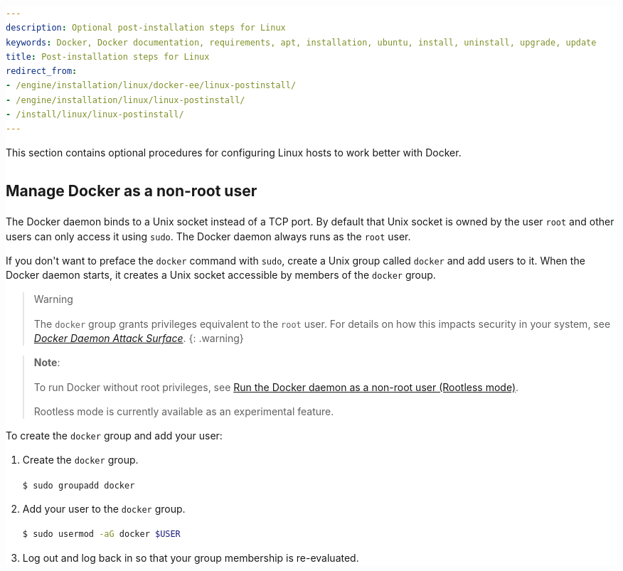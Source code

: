 ```yaml
---
description: Optional post-installation steps for Linux
keywords: Docker, Docker documentation, requirements, apt, installation, ubuntu, install, uninstall, upgrade, update
title: Post-installation steps for Linux
redirect_from:
- /engine/installation/linux/docker-ee/linux-postinstall/
- /engine/installation/linux/linux-postinstall/
- /install/linux/linux-postinstall/
---
```


This section contains optional procedures for configuring Linux hosts to work
better with Docker.

## Manage Docker as a non-root user

The Docker daemon binds to a Unix socket instead of a TCP port. By default
that Unix socket is owned by the user `root` and other users can only access it
using `sudo`. The Docker daemon always runs as the `root` user.

If you don't want to preface the `docker` command with `sudo`, create a Unix
group called `docker` and add users to it. When the Docker daemon starts, it
creates a Unix socket accessible by members of the `docker` group.

> Warning
>
> The `docker` group grants privileges equivalent to the `root`
> user. For details on how this impacts security in your system, see
> [*Docker Daemon Attack Surface*](../security/index.md#docker-daemon-attack-surface).
{: .warning}

> **Note**:
>
> To run Docker without root privileges, see
> [Run the Docker daemon as a non-root user (Rootless mode)](../security/rootless.md).
>
> Rootless mode is currently available as an experimental feature.

To create the `docker` group and add your user:

1.  Create the `docker` group.

    ```bash
    $ sudo groupadd docker
    ```

2.  Add your user to the `docker` group.

    ```bash
    $ sudo usermod -aG docker $USER
    ```

3.  Log out and log back in so that your group membership is re-evaluated.
